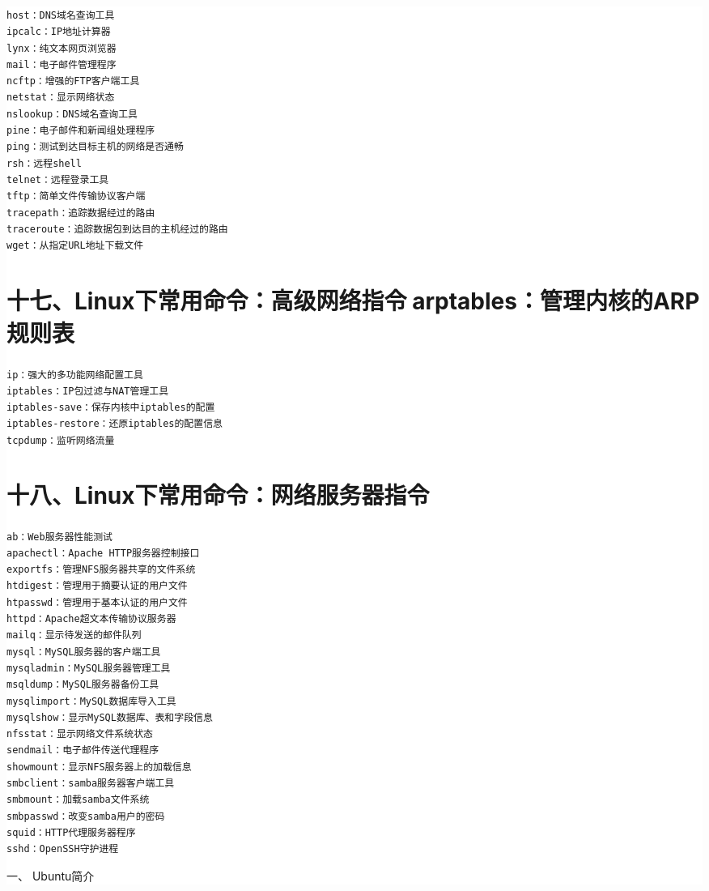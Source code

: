 ```
host：DNS域名查询工具
ipcalc：IP地址计算器
lynx：纯文本网页浏览器
mail：电子邮件管理程序
ncftp：增强的FTP客户端工具
netstat：显示网络状态
nslookup：DNS域名查询工具
pine：电子邮件和新闻组处理程序
ping：测试到达目标主机的网络是否通畅
rsh：远程shell
telnet：远程登录工具
tftp：简单文件传输协议客户端
tracepath：追踪数据经过的路由
traceroute：追踪数据包到达目的主机经过的路由
wget：从指定URL地址下载文件
```
# 十七、Linux下常用命令：高级网络指令 arptables：管理内核的ARP规则表
```
ip：强大的多功能网络配置工具
iptables：IP包过滤与NAT管理工具
iptables-save：保存内核中iptables的配置
iptables-restore：还原iptables的配置信息
tcpdump：监听网络流量
```
# 十八、Linux下常用命令：网络服务器指令
```
ab：Web服务器性能测试
apachectl：Apache HTTP服务器控制接口
exportfs：管理NFS服务器共享的文件系统
htdigest：管理用于摘要认证的用户文件
htpasswd：管理用于基本认证的用户文件
httpd：Apache超文本传输协议服务器
mailq：显示待发送的邮件队列
mysql：MySQL服务器的客户端工具
mysqladmin：MySQL服务器管理工具
msqldump：MySQL服务器备份工具
mysqlimport：MySQL数据库导入工具
mysqlshow：显示MySQL数据库、表和字段信息
nfsstat：显示网络文件系统状态
sendmail：电子邮件传送代理程序
showmount：显示NFS服务器上的加载信息
smbclient：samba服务器客户端工具
smbmount：加载samba文件系统
smbpasswd：改变samba用户的密码
squid：HTTP代理服务器程序
sshd：OpenSSH守护进程
```
一、 Ubuntu简介
